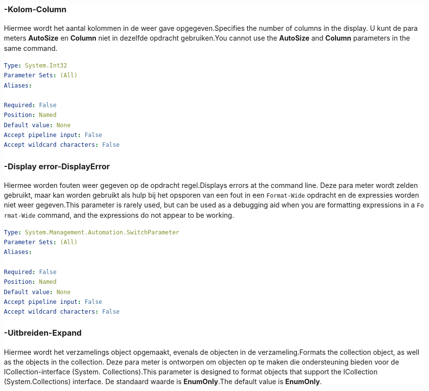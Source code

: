 ### <span data-ttu-id="8dfe4-129">-Kolom</span><span class="sxs-lookup"><span data-stu-id="8dfe4-129">-Column</span></span>

<span data-ttu-id="8dfe4-130">Hiermee wordt het aantal kolommen in de weer gave opgegeven.</span><span class="sxs-lookup"><span data-stu-id="8dfe4-130">Specifies the number of columns in the display.</span></span> <span data-ttu-id="8dfe4-131">U kunt de para meters **AutoSize** en **Column** niet in dezelfde opdracht gebruiken.</span><span class="sxs-lookup"><span data-stu-id="8dfe4-131">You cannot use the **AutoSize** and **Column** parameters in the same command.</span></span>

```yaml
Type: System.Int32
Parameter Sets: (All)
Aliases:

Required: False
Position: Named
Default value: None
Accept pipeline input: False
Accept wildcard characters: False
```

### <span data-ttu-id="8dfe4-132">-Display error</span><span class="sxs-lookup"><span data-stu-id="8dfe4-132">-DisplayError</span></span>

<span data-ttu-id="8dfe4-133">Hiermee worden fouten weer gegeven op de opdracht regel.</span><span class="sxs-lookup"><span data-stu-id="8dfe4-133">Displays errors at the command line.</span></span> <span data-ttu-id="8dfe4-134">Deze para meter wordt zelden gebruikt, maar kan worden gebruikt als hulp bij het opsporen van een fout in een `Format-Wide` opdracht en de expressies worden niet weer gegeven.</span><span class="sxs-lookup"><span data-stu-id="8dfe4-134">This parameter is rarely used, but can be used as a debugging aid when you are formatting expressions in a `Format-Wide` command, and the expressions do not appear to be working.</span></span>

```yaml
Type: System.Management.Automation.SwitchParameter
Parameter Sets: (All)
Aliases:

Required: False
Position: Named
Default value: None
Accept pipeline input: False
Accept wildcard characters: False
```

### <span data-ttu-id="8dfe4-135">-Uitbreiden</span><span class="sxs-lookup"><span data-stu-id="8dfe4-135">-Expand</span></span>

<span data-ttu-id="8dfe4-136">Hiermee wordt het verzamelings object opgemaakt, evenals de objecten in de verzameling.</span><span class="sxs-lookup"><span data-stu-id="8dfe4-136">Formats the collection object, as well as the objects in the collection.</span></span> <span data-ttu-id="8dfe4-137">Deze para meter is ontworpen om objecten op te maken die ondersteuning bieden voor de ICollection-interface (System. Collections).</span><span class="sxs-lookup"><span data-stu-id="8dfe4-137">This parameter is designed to format objects that support the ICollection (System.Collections) interface.</span></span> <span data-ttu-id="8dfe4-138">De standaard waarde is **EnumOnly**.</span><span class="sxs-lookup"><span data-stu-id="8dfe4-138">The default value is **EnumOnly**.</span></span>
